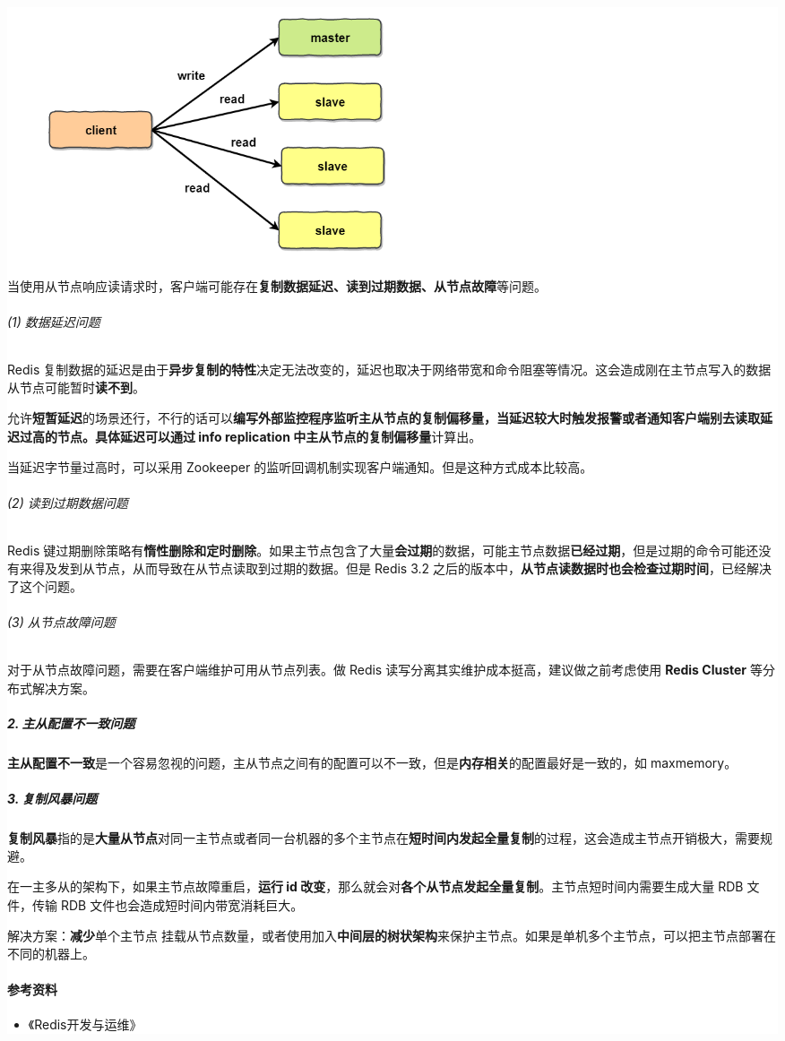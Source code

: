 <img src="assets/image-20200426125508512.png" alt="image-20200426125508512" style="zoom:67%;" />

当使用从节点响应读请求时，客户端可能存在**复制数据延迟、读到过期数据、从节点故障**等问题。

###### (1) 数据延迟问题

Redis 复制数据的延迟是由于**异步复制的特性**决定无法改变的，延迟也取决于网络带宽和命令阻塞等情况。这会造成刚在主节点写入的数据从节点可能暂时**读不到**。

允许**短暂延迟**的场景还行，不行的话可以**编写外部监控程序监听主从节点的复制偏移量，**当延迟较大时触发报警或者通知客户端别去读取延迟过高的节点。具体延迟可以通过 **info replication** 中**主从节点的复制偏移量**计算出。

当延迟字节量过高时，可以采用 Zookeeper 的监听回调机制实现客户端通知。但是这种方式成本比较高。

###### (2) 读到过期数据问题

Redis 键过期删除策略有**惰性删除和定时删除**。如果主节点包含了大量**会过期**的数据，可能主节点数据**已经过期**，但是过期的命令可能还没有来得及发到从节点，从而导致在从节点读取到过期的数据。但是 Redis 3.2 之后的版本中，**从节点读数据时也会检查过期时间**，已经解决了这个问题。

###### (3) 从节点故障问题

对于从节点故障问题，需要在客户端维护可用从节点列表。做 Redis 读写分离其实维护成本挺高，建议做之前考虑使用 **Redis Cluster** 等分布式解决方案。

##### 2. 主从配置不一致问题

**主从配置不一致**是一个容易忽视的问题，主从节点之间有的配置可以不一致，但是**内存相关**的配置最好是一致的，如 maxmemory。

##### 3. 复制风暴问题

**复制风暴**指的是**大量从节点**对同一主节点或者同一台机器的多个主节点在**短时间内发起全量复制**的过程，这会造成主节点开销极大，需要规避。

在一主多从的架构下，如果主节点故障重启，**运行 id 改变**，那么就会对**各个从节点发起全量复制**。主节点短时间内需要生成大量 RDB 文件，传输 RDB 文件也会造成短时间内带宽消耗巨大。

解决方案：**减少**单个主节点 挂载从节点数量，或者使用加入**中间层的树状架构**来保护主节点。如果是单机多个主节点，可以把主节点部署在不同的机器上。



#### 参考资料

- 《Redis开发与运维》